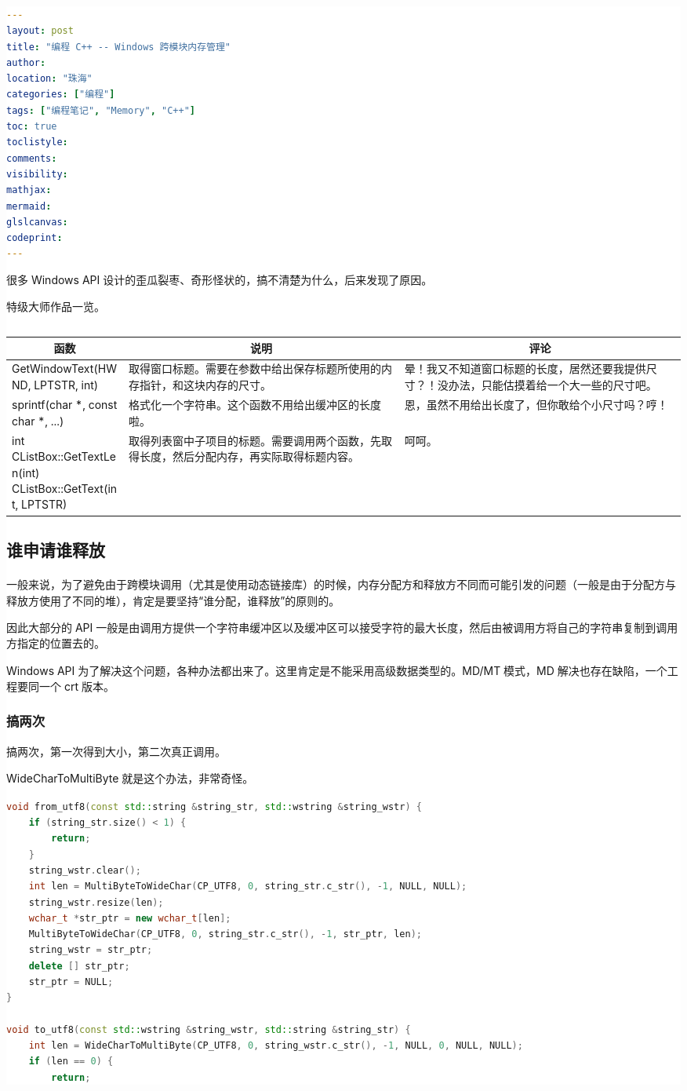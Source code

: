 ```yaml
---
layout: post
title: "编程 C++ -- Windows 跨模块内存管理"
author:
location: "珠海"
categories: ["编程"]
tags: ["编程笔记", "Memory", "C++"]
toc: true
toclistyle:
comments:
visibility:
mathjax:
mermaid:
glslcanvas:
codeprint:
---
```


很多 Windows API 设计的歪瓜裂枣、奇形怪状的，搞不清楚为什么，后来发现了原因。

特级大师作品一览。

<table class="tablestyle" ntablew="2:2:2"></table>

| 函数 | 说明 | 评论 |
| ---- | ---- | ---- |
| GetWindowText(HWND, LPTSTR, int) | 取得窗口标题。需要在参数中给出保存标题所使用的内存指针，和这块内存的尺寸。 | 晕！我又不知道窗口标题的长度，居然还要我提供尺寸？！没办法，只能估摸着给一个大一些的尺寸吧。 |
| sprintf(char *, const char *, ...) | 格式化一个字符串。这个函数不用给出缓冲区的长度啦。 | 恩，虽然不用给出长度了，但你敢给个小尺寸吗？哼！ |
| int CListBox::GetTextLen(int) <br/> CListBox::GetText(int, LPTSTR) | 取得列表窗中子项目的标题。需要调用两个函数，先取得长度，然后分配内存，再实际取得标题内容。 | 呵呵。 |


## 谁申请谁释放

一般来说，为了避免由于跨模块调用（尤其是使用动态链接库）的时候，内存分配方和释放方不同而可能引发的问题（一般是由于分配方与释放方使用了不同的堆），肯定是要坚持“谁分配，谁释放”的原则的。

因此大部分的 API 一般是由调用方提供一个字符串缓冲区以及缓冲区可以接受字符的最大长度，然后由被调用方将自己的字符串复制到调用方指定的位置去的。

Windows API 为了解决这个问题，各种办法都出来了。这里肯定是不能采用高级数据类型的。MD/MT 模式，MD 解决也存在缺陷，一个工程要同一个 crt 版本。


### 搞两次

搞两次，第一次得到大小，第二次真正调用。

WideCharToMultiByte 就是这个办法，非常奇怪。

```cpp
void from_utf8(const std::string &string_str, std::wstring &string_wstr) {
    if (string_str.size() < 1) {
        return;
    }
    string_wstr.clear();
    int len = MultiByteToWideChar(CP_UTF8, 0, string_str.c_str(), -1, NULL, NULL);
    string_wstr.resize(len);
    wchar_t *str_ptr = new wchar_t[len];
    MultiByteToWideChar(CP_UTF8, 0, string_str.c_str(), -1, str_ptr, len);
    string_wstr = str_ptr;
    delete [] str_ptr;
    str_ptr = NULL;
}

void to_utf8(const std::wstring &string_wstr, std::string &string_str) {
    int len = WideCharToMultiByte(CP_UTF8, 0, string_wstr.c_str(), -1, NULL, 0, NULL, NULL);
    if (len == 0) {
        return;
```